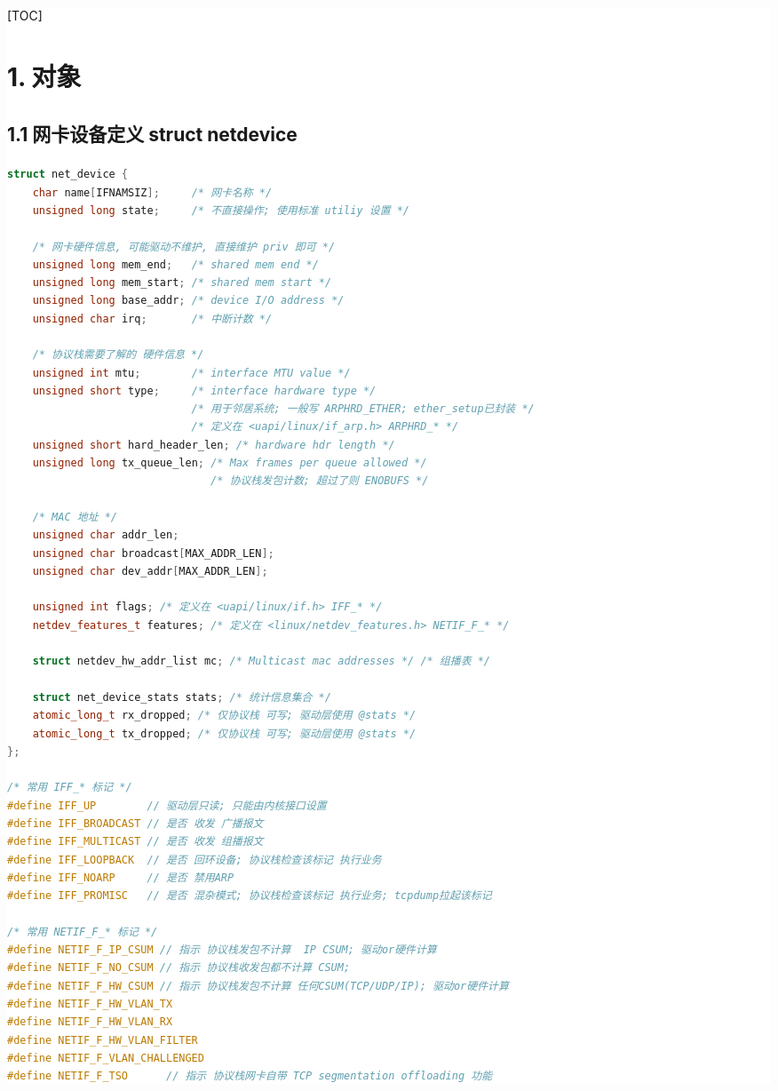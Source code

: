 [TOC]
# 1. 对象
## 1.1 网卡设备定义 struct netdevice
```c++
struct net_device {
    char name[IFNAMSIZ];     /* 网卡名称 */
    unsigned long state;     /* 不直接操作; 使用标准 utiliy 设置 */

    /* 网卡硬件信息, 可能驱动不维护, 直接维护 priv 即可 */
    unsigned long mem_end;   /* shared mem end */
    unsigned long mem_start; /* shared mem start */
    unsigned long base_addr; /* device I/O address */
    unsigned char irq;       /* 中断计数 */

    /* 协议栈需要了解的 硬件信息 */
    unsigned int mtu;        /* interface MTU value */
    unsigned short type;     /* interface hardware type */
                             /* 用于邻居系统; 一般写 ARPHRD_ETHER; ether_setup已封装 */
                             /* 定义在 <uapi/linux/if_arp.h> ARPHRD_* */
    unsigned short hard_header_len; /* hardware hdr length */
    unsigned long tx_queue_len; /* Max frames per queue allowed */
                                /* 协议栈发包计数; 超过了则 ENOBUFS */

    /* MAC 地址 */
    unsigned char addr_len;
    unsigned char broadcast[MAX_ADDR_LEN];
    unsigned char dev_addr[MAX_ADDR_LEN];

    unsigned int flags; /* 定义在 <uapi/linux/if.h> IFF_* */
    netdev_features_t features; /* 定义在 <linux/netdev_features.h> NETIF_F_* */

    struct netdev_hw_addr_list mc; /* Multicast mac addresses */ /* 组播表 */

    struct net_device_stats	stats; /* 统计信息集合 */
    atomic_long_t rx_dropped; /* 仅协议栈 可写; 驱动层使用 @stats */
    atomic_long_t tx_dropped; /* 仅协议栈 可写; 驱动层使用 @stats */
};

/* 常用 IFF_* 标记 */
#define IFF_UP        // 驱动层只读; 只能由内核接口设置
#define IFF_BROADCAST // 是否 收发 广播报文
#define IFF_MULTICAST // 是否 收发 组播报文
#define IFF_LOOPBACK  // 是否 回环设备; 协议栈检查该标记 执行业务
#define IFF_NOARP     // 是否 禁用ARP
#define IFF_PROMISC   // 是否 混杂模式; 协议栈检查该标记 执行业务; tcpdump拉起该标记

/* 常用 NETIF_F_* 标记 */
#define NETIF_F_IP_CSUM // 指示 协议栈发包不计算  IP CSUM; 驱动or硬件计算
#define NETIF_F_NO_CSUM // 指示 协议栈收发包都不计算 CSUM;
#define NETIF_F_HW_CSUM // 指示 协议栈发包不计算 任何CSUM(TCP/UDP/IP); 驱动or硬件计算
#define NETIF_F_HW_VLAN_TX
#define NETIF_F_HW_VLAN_RX
#define NETIF_F_HW_VLAN_FILTER
#define NETIF_F_VLAN_CHALLENGED
#define NETIF_F_TSO      // 指示 协议栈网卡自带 TCP segmentation offloading 功能
```
